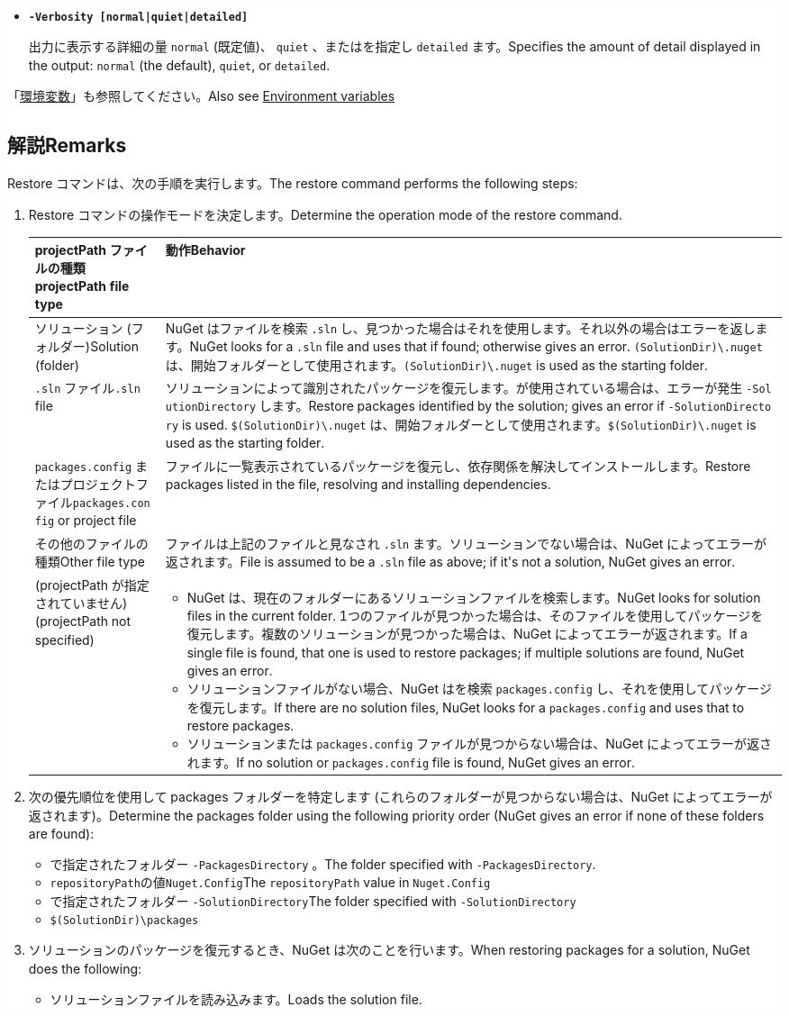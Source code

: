 - **`-Verbosity [normal|quiet|detailed]`**

  <span data-ttu-id="97959-153">出力に表示する詳細の量 `normal` (既定値)、 `quiet` 、またはを指定し `detailed` ます。</span><span class="sxs-lookup"><span data-stu-id="97959-153">Specifies the amount of detail displayed in the output: `normal` (the default), `quiet`, or `detailed`.</span></span>

<span data-ttu-id="97959-154">「[環境変数](cli-ref-environment-variables.md)」も参照してください。</span><span class="sxs-lookup"><span data-stu-id="97959-154">Also see [Environment variables](cli-ref-environment-variables.md)</span></span>

## <a name="remarks"></a><span data-ttu-id="97959-155">解説</span><span class="sxs-lookup"><span data-stu-id="97959-155">Remarks</span></span>

<span data-ttu-id="97959-156">Restore コマンドは、次の手順を実行します。</span><span class="sxs-lookup"><span data-stu-id="97959-156">The restore command performs the following steps:</span></span>

1. <span data-ttu-id="97959-157">Restore コマンドの操作モードを決定します。</span><span class="sxs-lookup"><span data-stu-id="97959-157">Determine the operation mode of the restore command.</span></span>

   | <span data-ttu-id="97959-158">projectPath ファイルの種類</span><span class="sxs-lookup"><span data-stu-id="97959-158">projectPath file type</span></span> | <span data-ttu-id="97959-159">動作</span><span class="sxs-lookup"><span data-stu-id="97959-159">Behavior</span></span> |
   | --- | --- |
   | <span data-ttu-id="97959-160">ソリューション (フォルダー)</span><span class="sxs-lookup"><span data-stu-id="97959-160">Solution (folder)</span></span> | <span data-ttu-id="97959-161">NuGet はファイルを検索 `.sln` し、見つかった場合はそれを使用します。それ以外の場合はエラーを返します。</span><span class="sxs-lookup"><span data-stu-id="97959-161">NuGet looks for a `.sln` file and uses that if found; otherwise gives an error.</span></span> <span data-ttu-id="97959-162">`(SolutionDir)\.nuget` は、開始フォルダーとして使用されます。</span><span class="sxs-lookup"><span data-stu-id="97959-162">`(SolutionDir)\.nuget` is used as the starting folder.</span></span> |
   | <span data-ttu-id="97959-163">`.sln` ファイル</span><span class="sxs-lookup"><span data-stu-id="97959-163">`.sln` file</span></span> | <span data-ttu-id="97959-164">ソリューションによって識別されたパッケージを復元します。が使用されている場合は、エラーが発生 `-SolutionDirectory` します。</span><span class="sxs-lookup"><span data-stu-id="97959-164">Restore packages identified by the solution; gives an error if `-SolutionDirectory` is used.</span></span> <span data-ttu-id="97959-165">`$(SolutionDir)\.nuget` は、開始フォルダーとして使用されます。</span><span class="sxs-lookup"><span data-stu-id="97959-165">`$(SolutionDir)\.nuget` is used as the starting folder.</span></span> |
   | <span data-ttu-id="97959-166">`packages.config` またはプロジェクトファイル</span><span class="sxs-lookup"><span data-stu-id="97959-166">`packages.config` or project file</span></span> | <span data-ttu-id="97959-167">ファイルに一覧表示されているパッケージを復元し、依存関係を解決してインストールします。</span><span class="sxs-lookup"><span data-stu-id="97959-167">Restore packages listed in the file, resolving and installing dependencies.</span></span> |
   | <span data-ttu-id="97959-168">その他のファイルの種類</span><span class="sxs-lookup"><span data-stu-id="97959-168">Other file type</span></span> | <span data-ttu-id="97959-169">ファイルは上記のファイルと見なされ `.sln` ます。ソリューションでない場合は、NuGet によってエラーが返されます。</span><span class="sxs-lookup"><span data-stu-id="97959-169">File is assumed to be a `.sln` file as above; if it's not a solution, NuGet gives an error.</span></span> |
   | <span data-ttu-id="97959-170">(projectPath が指定されていません)</span><span class="sxs-lookup"><span data-stu-id="97959-170">(projectPath not specified)</span></span> | <ul><li><span data-ttu-id="97959-171">NuGet は、現在のフォルダーにあるソリューションファイルを検索します。</span><span class="sxs-lookup"><span data-stu-id="97959-171">NuGet looks for solution files in the current folder.</span></span> <span data-ttu-id="97959-172">1つのファイルが見つかった場合は、そのファイルを使用してパッケージを復元します。複数のソリューションが見つかった場合は、NuGet によってエラーが返されます。</span><span class="sxs-lookup"><span data-stu-id="97959-172">If a single file is found, that one is used to restore packages; if multiple solutions are found, NuGet gives an error.</span></span></li><li><span data-ttu-id="97959-173">ソリューションファイルがない場合、NuGet はを検索 `packages.config` し、それを使用してパッケージを復元します。</span><span class="sxs-lookup"><span data-stu-id="97959-173">If there are no solution files, NuGet looks for a `packages.config` and uses that to restore packages.</span></span></li><li><span data-ttu-id="97959-174">ソリューションまたは `packages.config` ファイルが見つからない場合は、NuGet によってエラーが返されます。</span><span class="sxs-lookup"><span data-stu-id="97959-174">If no solution or `packages.config` file is found, NuGet gives an error.</span></span></ul> |

2. <span data-ttu-id="97959-175">次の優先順位を使用して packages フォルダーを特定します (これらのフォルダーが見つからない場合は、NuGet によってエラーが返されます)。</span><span class="sxs-lookup"><span data-stu-id="97959-175">Determine the packages folder using the following priority order (NuGet gives an error if none of these folders are found):</span></span>

    - <span data-ttu-id="97959-176">で指定されたフォルダー `-PackagesDirectory` 。</span><span class="sxs-lookup"><span data-stu-id="97959-176">The folder specified with `-PackagesDirectory`.</span></span>
    - <span data-ttu-id="97959-177">`repositoryPath`の値`Nuget.Config`</span><span class="sxs-lookup"><span data-stu-id="97959-177">The `repositoryPath` value in `Nuget.Config`</span></span>
    - <span data-ttu-id="97959-178">で指定されたフォルダー `-SolutionDirectory`</span><span class="sxs-lookup"><span data-stu-id="97959-178">The folder specified with `-SolutionDirectory`</span></span>
    - `$(SolutionDir)\packages`

3. <span data-ttu-id="97959-179">ソリューションのパッケージを復元するとき、NuGet は次のことを行います。</span><span class="sxs-lookup"><span data-stu-id="97959-179">When restoring packages for a solution, NuGet does the following:</span></span>
    - <span data-ttu-id="97959-180">ソリューションファイルを読み込みます。</span><span class="sxs-lookup"><span data-stu-id="97959-180">Loads the solution file.</span></span>